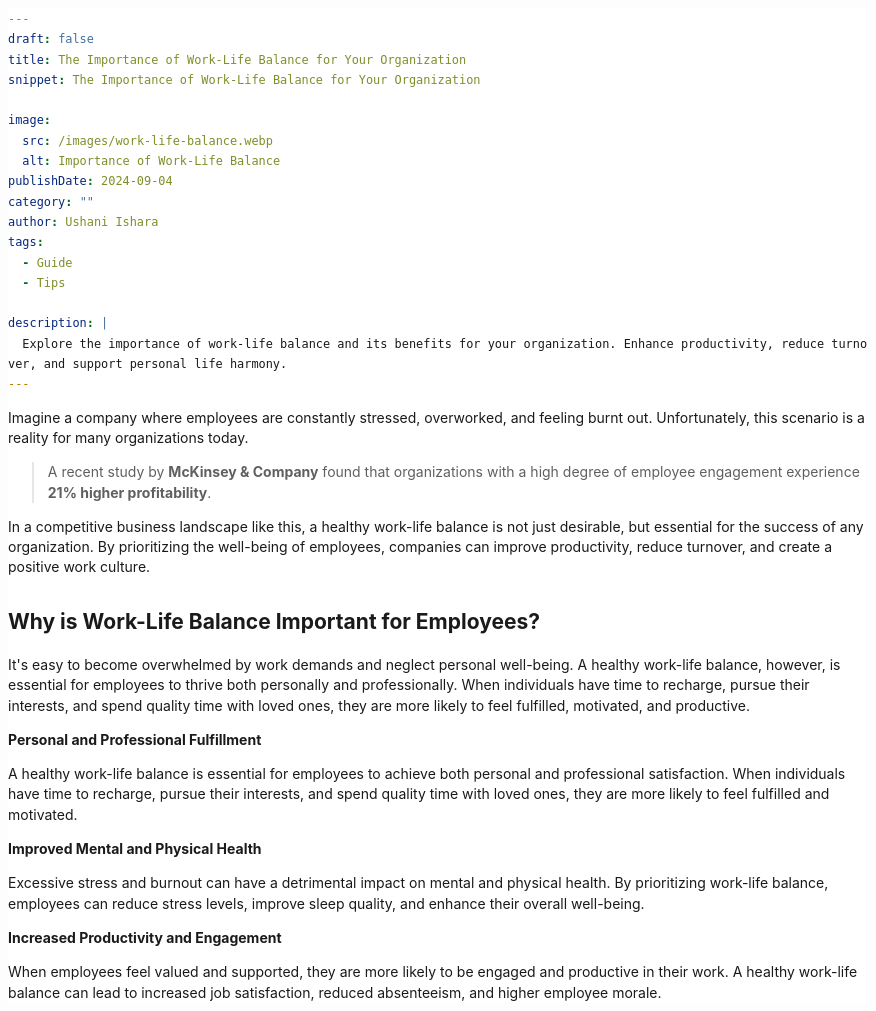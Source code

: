 ```yaml
---
draft: false
title: The Importance of Work-Life Balance for Your Organization
snippet: The Importance of Work-Life Balance for Your Organization

image:
  src: /images/work-life-balance.webp
  alt: Importance of Work-Life Balance
publishDate: 2024-09-04
category: ""
author: Ushani Ishara
tags:
  - Guide
  - Tips

description: |
  Explore the importance of work-life balance and its benefits for your organization. Enhance productivity, reduce turnover, and support personal life harmony.
---
```


Imagine a company where employees are constantly stressed, overworked, and feeling burnt out. Unfortunately, this scenario is a reality for many organizations today.

> A recent study by **McKinsey & Company** found that organizations with a high degree of employee engagement experience **21% higher profitability**.

In a competitive business landscape like this, a healthy work-life balance is not just desirable, but essential for the success of any organization. By prioritizing the well-being of employees, companies can improve productivity, reduce turnover, and create a positive work culture.

## Why is Work-Life Balance Important for Employees?

It's easy to become overwhelmed by work demands and neglect personal well-being. A healthy work-life balance, however, is essential for employees to thrive both personally and professionally. When individuals have time to recharge, pursue their interests, and spend quality time with loved ones, they are more likely to feel fulfilled, motivated, and productive.

**Personal and Professional Fulfillment**

A healthy work-life balance is essential for employees to achieve both personal and professional satisfaction. When individuals have time to recharge, pursue their interests, and spend quality time with loved ones, they are more likely to feel fulfilled and motivated.

**Improved Mental and Physical Health**

Excessive stress and burnout can have a detrimental impact on mental and physical health. By prioritizing work-life balance, employees can reduce stress levels, improve sleep quality, and enhance their overall well-being.

**Increased Productivity and Engagement**

When employees feel valued and supported, they are more likely to be engaged and productive in their work. A healthy work-life balance can lead to increased job satisfaction, reduced absenteeism, and higher employee morale.
